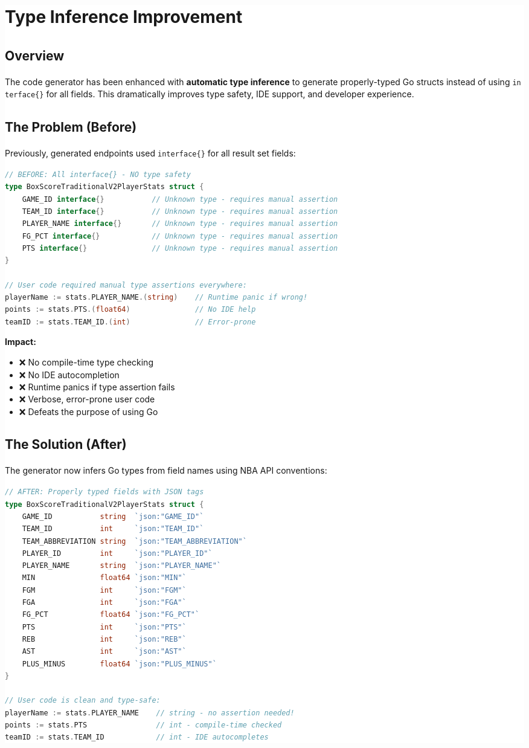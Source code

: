 # Type Inference Improvement

## Overview

The code generator has been enhanced with **automatic type inference** to generate properly-typed Go structs instead of using `interface{}` for all fields. This dramatically improves type safety, IDE support, and developer experience.

## The Problem (Before)

Previously, generated endpoints used `interface{}` for all result set fields:

```go
// BEFORE: All interface{} - NO type safety
type BoxScoreTraditionalV2PlayerStats struct {
    GAME_ID interface{}           // Unknown type - requires manual assertion
    TEAM_ID interface{}           // Unknown type - requires manual assertion
    PLAYER_NAME interface{}       // Unknown type - requires manual assertion
    FG_PCT interface{}            // Unknown type - requires manual assertion
    PTS interface{}               // Unknown type - requires manual assertion
}

// User code required manual type assertions everywhere:
playerName := stats.PLAYER_NAME.(string)    // Runtime panic if wrong!
points := stats.PTS.(float64)               // No IDE help
teamID := stats.TEAM_ID.(int)               // Error-prone
```

**Impact:**
- ❌ No compile-time type checking
- ❌ No IDE autocompletion
- ❌ Runtime panics if type assertion fails
- ❌ Verbose, error-prone user code
- ❌ Defeats the purpose of using Go

## The Solution (After)

The generator now infers Go types from field names using NBA API conventions:

```go
// AFTER: Properly typed fields with JSON tags
type BoxScoreTraditionalV2PlayerStats struct {
    GAME_ID           string  `json:"GAME_ID"`
    TEAM_ID           int     `json:"TEAM_ID"`
    TEAM_ABBREVIATION string  `json:"TEAM_ABBREVIATION"`
    PLAYER_ID         int     `json:"PLAYER_ID"`
    PLAYER_NAME       string  `json:"PLAYER_NAME"`
    MIN               float64 `json:"MIN"`
    FGM               int     `json:"FGM"`
    FGA               int     `json:"FGA"`
    FG_PCT            float64 `json:"FG_PCT"`
    PTS               int     `json:"PTS"`
    REB               int     `json:"REB"`
    AST               int     `json:"AST"`
    PLUS_MINUS        float64 `json:"PLUS_MINUS"`
}

// User code is clean and type-safe:
playerName := stats.PLAYER_NAME    // string - no assertion needed!
points := stats.PTS                // int - compile-time checked
teamID := stats.TEAM_ID            // int - IDE autocompletes
```
